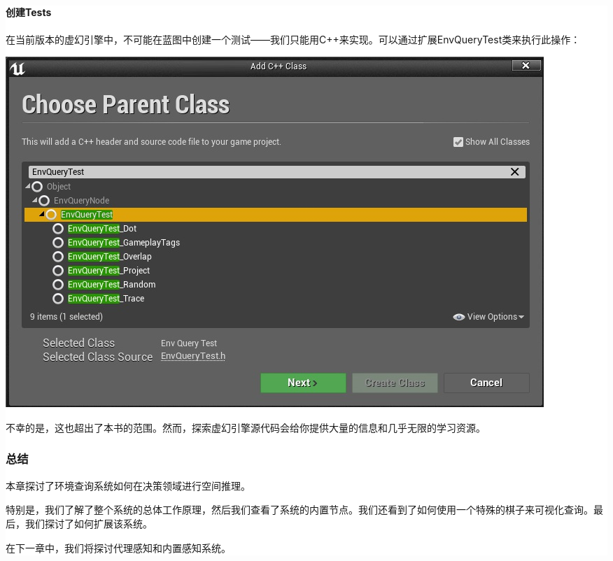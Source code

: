 #### 创建Tests

在当前版本的虚幻引擎中，不可能在蓝图中创建一个测试——我们只能用C++来实现。可以通过扩展EnvQueryTest类来执行此操作：

![](../.gitbook/assets/4.50.jpg)

不幸的是，这也超出了本书的范围。然而，探索虚幻引擎源代码会给你提供大量的信息和几乎无限的学习资源。

### 总结

本章探讨了环境查询系统如何在决策领域进行空间推理。

特别是，我们了解了整个系统的总体工作原理，然后我们查看了系统的内置节点。我们还看到了如何使用一个特殊的棋子来可视化查询。最后，我们探讨了如何扩展该系统。

在下一章中，我们将探讨代理感知和内置感知系统。

